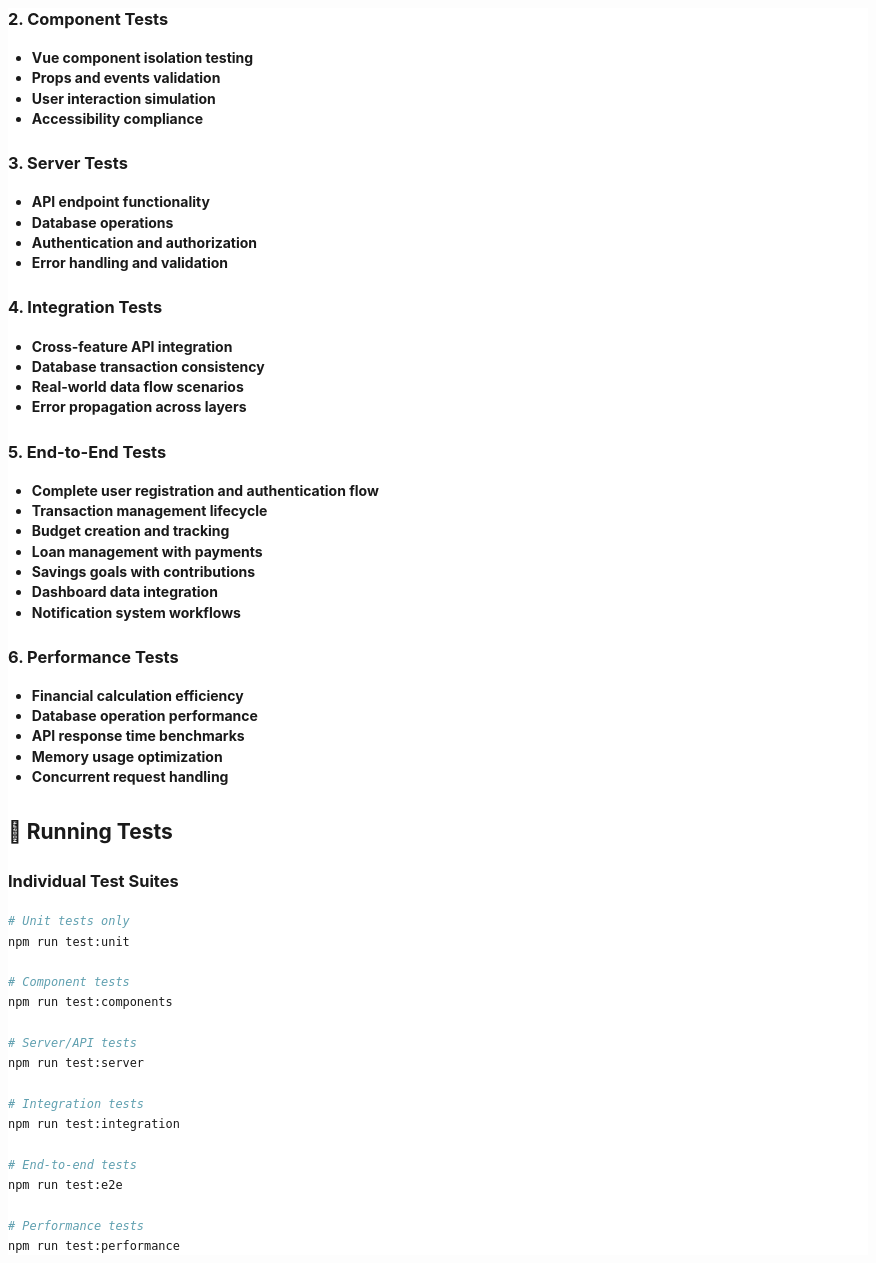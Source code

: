 ### 2. Component Tests
- **Vue component isolation testing**
- **Props and events validation**
- **User interaction simulation**
- **Accessibility compliance**

### 3. Server Tests
- **API endpoint functionality**
- **Database operations**
- **Authentication and authorization**
- **Error handling and validation**

### 4. Integration Tests
- **Cross-feature API integration**
- **Database transaction consistency**
- **Real-world data flow scenarios**
- **Error propagation across layers**

### 5. End-to-End Tests
- **Complete user registration and authentication flow**
- **Transaction management lifecycle**
- **Budget creation and tracking**
- **Loan management with payments**
- **Savings goals with contributions**
- **Dashboard data integration**
- **Notification system workflows**

### 6. Performance Tests
- **Financial calculation efficiency**
- **Database operation performance**
- **API response time benchmarks**
- **Memory usage optimization**
- **Concurrent request handling**

## 🚀 Running Tests

### Individual Test Suites
```bash
# Unit tests only
npm run test:unit

# Component tests
npm run test:components

# Server/API tests
npm run test:server

# Integration tests
npm run test:integration

# End-to-end tests
npm run test:e2e

# Performance tests
npm run test:performance
```
